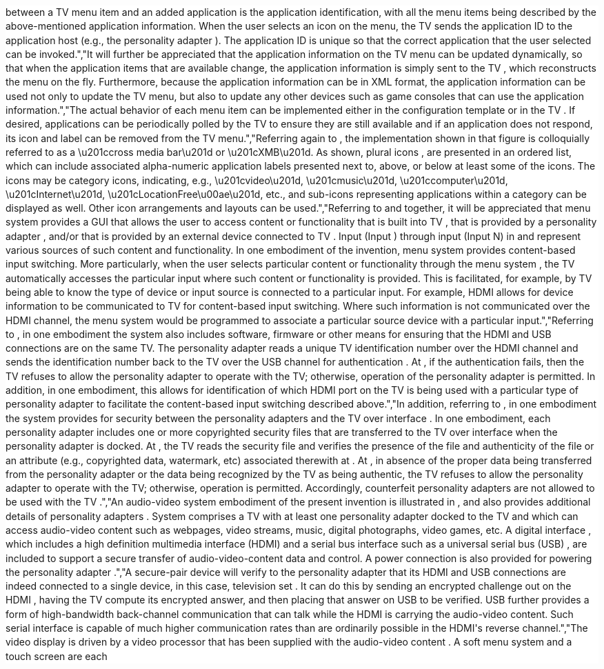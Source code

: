 between a TV menu item and an added application is the application identification, with all the menu items being described by the above-mentioned application information. When the user selects an icon on the menu, the TV  sends the application ID to the application host (e.g., the personality adapter ). The application ID is unique so that the correct application that the user selected can be invoked.","It will further be appreciated that the application information on the TV menu can be updated dynamically, so that when the application items that are available change, the application information is simply sent to the TV , which reconstructs the menu on the fly. Furthermore, because the application information can be in XML format, the application information can be used not only to update the TV menu, but also to update any other devices such as game consoles that can use the application information.","The actual behavior of each menu item can be implemented either in the configuration template  or in the TV . If desired, applications can be periodically polled by the TV  to ensure they are still available and if an application does not respond, its icon and label can be removed from the TV menu.","Referring again to , the implementation shown in that figure is colloquially referred to as a \u201ccross media bar\u201d or \u201cXMB\u201d. As shown, plural icons ,  are presented in an ordered list, which can include associated alpha-numeric application labels presented next to, above, or below at least some of the icons. The icons may be category icons, indicating, e.g., \u201cvideo\u201d, \u201cmusic\u201d, \u201ccomputer\u201d, \u201cInternet\u201d, \u201cLocationFree\u00ae\u201d, etc., and sub-icons representing applications within a category can be displayed as well. Other icon arrangements and layouts can be used.","Referring to  and  together, it will be appreciated that menu system  provides a GUI that allows the user to access content or functionality that is built into TV , that is provided by a personality adapter , and\/or that is provided by an external device  connected to TV . Input  (Input ) through input  (Input N) in  and  represent various sources of such content and functionality. In one embodiment of the invention, menu system  provides content-based input switching. More particularly, when the user selects particular content or functionality through the menu system , the TV  automatically accesses the particular input where such content or functionality is provided. This is facilitated, for example, by TV  being able to know the type of device or input source is connected to a particular input. For example, HDMI allows for device information to be communicated to TV  for content-based input switching. Where such information is not communicated over the HDMI channel, the menu system  would be programmed to associate a particular source device with a particular input.","Referring to , in one embodiment the system also includes software, firmware or other means for ensuring that the HDMI and USB connections are on the same TV. The personality adapter reads  a unique TV identification number over the HDMI channel and sends  the identification number back to the TV over the USB channel for authentication . At , if the authentication fails, then the TV refuses to allow the personality adapter to operate with the TV; otherwise, operation of the personality adapter is permitted. In addition, in one embodiment, this allows for identification of which HDMI port on the TV is being used with a particular type of personality adapter to facilitate the content-based input switching described above.","In addition, referring to , in one embodiment the system provides for security between the personality adapters and the TV  over interface . In one embodiment, each personality adapter includes one or more copyrighted security files that are transferred to the TV over interface  when the personality adapter is docked. At , the TV reads the security file and verifies the presence of the file and authenticity of the file or an attribute (e.g., copyrighted data, watermark, etc) associated therewith at . At , in absence of the proper data being transferred from the personality adapter or the data being recognized by the TV as being authentic, the TV refuses to allow the personality adapter to operate with the TV; otherwise, operation is permitted. Accordingly, counterfeit personality adapters are not allowed to be used with the TV .","An audio-video system embodiment  of the present invention is illustrated in , and also provides additional details of personality adapters . System  comprises a TV  with at least one personality adapter  docked to the TV and which can access audio-video content  such as webpages, video streams, music, digital photographs, video games, etc. A digital interface , which includes a high definition multimedia interface (HDMI)  and a serial bus interface such as a universal serial bus (USB) , are included to support a secure transfer of audio-video-content data and control. A power connection  is also provided for powering the personality adapter .","A secure-pair device  will verify to the personality adapter  that its HDMI and USB connections are indeed connected to a single device, in this case, television set . It can do this by sending an encrypted challenge out on the HDMI , having the TV  compute its encrypted answer, and then placing that answer on USB  to be verified. USB  further provides a form of high-bandwidth back-channel communication that can talk while the HDMI  is carrying the audio-video content. Such serial interface is capable of much higher communication rates than are ordinarily possible in the HDMI's reverse channel.","The video display  is driven by a video processor  that has been supplied with the audio-video content . A soft menu system  and a touch screen  are each